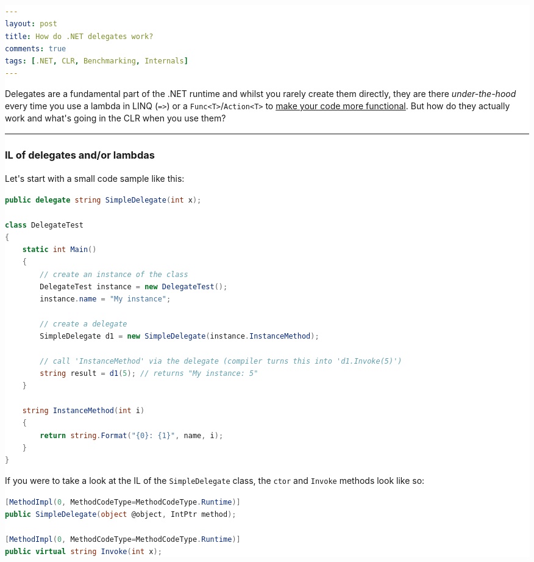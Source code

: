 ```yaml
---
layout: post
title: How do .NET delegates work?
comments: true
tags: [.NET, CLR, Benchmarking, Internals]
---
```


Delegates are a fundamental part of the .NET runtime and whilst you rarely create them directly, they are there *under-the-hood* every time you use a lambda in LINQ (`=>`) or a `Func<T>`/`Action<T>` to [make your code more functional](https://blogs.msdn.microsoft.com/madst/2007/01/23/is-c-becoming-a-functional-language/). But how do they actually work and what's going in the CLR when you use them?

---- 

### IL of delegates and/or lambdas

Let's start with a small code sample like this:

``` csharp
public delegate string SimpleDelegate(int x);

class DelegateTest
{
    static int Main()
    {
        // create an instance of the class
        DelegateTest instance = new DelegateTest();
        instance.name = "My instance";

        // create a delegate
        SimpleDelegate d1 = new SimpleDelegate(instance.InstanceMethod);

        // call 'InstanceMethod' via the delegate (compiler turns this into 'd1.Invoke(5)')
        string result = d1(5); // returns "My instance: 5"
    }

    string InstanceMethod(int i)
    {
        return string.Format("{0}: {1}", name, i);
    }
}
```

If you were to take a look at the IL of the `SimpleDelegate` class, the `ctor` and `Invoke` methods look like so:

``` csharp
[MethodImpl(0, MethodCodeType=MethodCodeType.Runtime)]
public SimpleDelegate(object @object, IntPtr method);

[MethodImpl(0, MethodCodeType=MethodCodeType.Runtime)]
public virtual string Invoke(int x);
```
